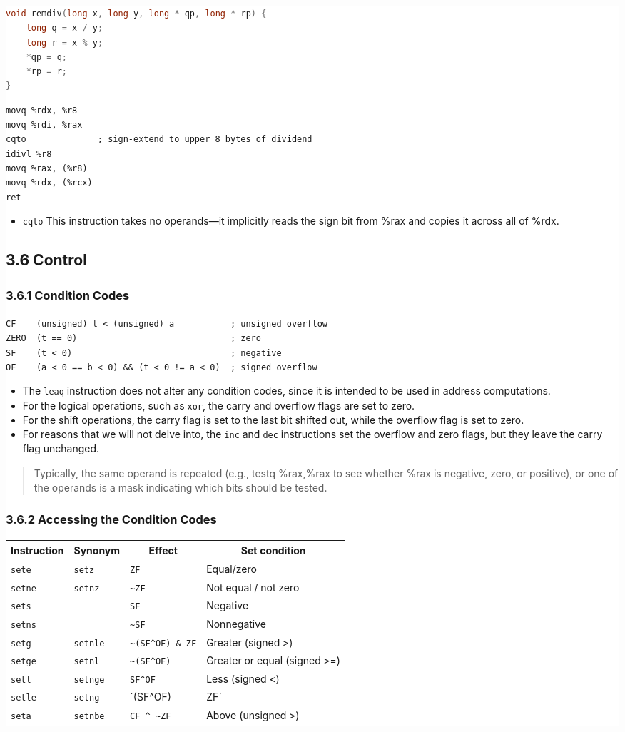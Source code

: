 ```c
void remdiv(long x, long y, long * qp, long * rp) {
    long q = x / y;
    long r = x % y;
    *qp = q;
    *rp = r;
}
```

```
movq %rdx, %r8
movq %rdi, %rax
cqto              ; sign-extend to upper 8 bytes of dividend
idivl %r8
movq %rax, (%r8)
movq %rdx, (%rcx)
ret
```

* `cqto` This instruction takes no operands—it implicitly reads the sign bit
  from %rax and copies it across all of %rdx.

## 3.6 Control

### 3.6.1 Condition Codes

```
CF    (unsigned) t < (unsigned) a           ; unsigned overflow
ZERO  (t == 0)                              ; zero
SF    (t < 0)                               ; negative
OF    (a < 0 == b < 0) && (t < 0 != a < 0)  ; signed overflow
```

* The `leaq` instruction does not alter any condition codes, since it is
  intended to be used in address computations.
* For the logical operations, such as `xor`, the carry and overflow flags are
  set to zero.
* For the shift operations, the carry flag is set to the last bit shifted out,
  while the overflow flag is set to zero.
* For reasons that we will not delve into, the `inc` and `dec` instructions set
  the overflow and zero flags, but they leave the carry flag unchanged.

> Typically, the same operand is repeated (e.g., testq %rax,%rax to see whether
> %rax is negative, zero, or positive), or one of the operands is a mask
> indicating which bits should be tested.

### 3.6.2 Accessing the Condition Codes

|Instruction|Synonym|Effect|Set condition|
|-|-|-|-|
|`sete`|`setz`|`ZF`|Equal/zero|
|`setne`|`setnz`|`~ZF`|Not equal / not zero|
|`sets`||`SF`|Negative|
|`setns`||`~SF`|Nonnegative|
|`setg`|`setnle`|`~(SF^OF) & ZF`|Greater (signed >)|
|`setge`|`setnl`|`~(SF^OF)`|Greater or equal (signed >=)|
|`setl`|`setnge`|`SF^OF`|Less (signed <)|
|`setle`|`setng`|`(SF^OF) | ZF`|Less or equal (signed <=)|
|`seta`|`setnbe`|`CF ^ ~ZF`|Above (unsigned >)|